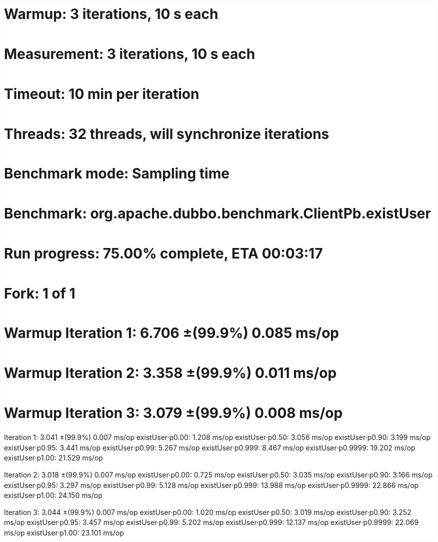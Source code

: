 # Warmup: 3 iterations, 10 s each
# Measurement: 3 iterations, 10 s each
# Timeout: 10 min per iteration
# Threads: 32 threads, will synchronize iterations
# Benchmark mode: Sampling time
# Benchmark: org.apache.dubbo.benchmark.ClientPb.existUser

# Run progress: 75.00% complete, ETA 00:03:17
# Fork: 1 of 1
# Warmup Iteration   1: 6.706 ±(99.9%) 0.085 ms/op
# Warmup Iteration   2: 3.358 ±(99.9%) 0.011 ms/op
# Warmup Iteration   3: 3.079 ±(99.9%) 0.008 ms/op
Iteration   1: 3.041 ±(99.9%) 0.007 ms/op
                 existUser·p0.00:   1.208 ms/op
                 existUser·p0.50:   3.056 ms/op
                 existUser·p0.90:   3.199 ms/op
                 existUser·p0.95:   3.441 ms/op
                 existUser·p0.99:   5.267 ms/op
                 existUser·p0.999:  8.467 ms/op
                 existUser·p0.9999: 19.202 ms/op
                 existUser·p1.00:   21.529 ms/op

Iteration   2: 3.018 ±(99.9%) 0.007 ms/op
                 existUser·p0.00:   0.725 ms/op
                 existUser·p0.50:   3.035 ms/op
                 existUser·p0.90:   3.166 ms/op
                 existUser·p0.95:   3.297 ms/op
                 existUser·p0.99:   5.128 ms/op
                 existUser·p0.999:  13.988 ms/op
                 existUser·p0.9999: 22.866 ms/op
                 existUser·p1.00:   24.150 ms/op

Iteration   3: 3.044 ±(99.9%) 0.007 ms/op
                 existUser·p0.00:   1.020 ms/op
                 existUser·p0.50:   3.019 ms/op
                 existUser·p0.90:   3.252 ms/op
                 existUser·p0.95:   3.457 ms/op
                 existUser·p0.99:   5.202 ms/op
                 existUser·p0.999:  12.137 ms/op
                 existUser·p0.9999: 22.069 ms/op
                 existUser·p1.00:   23.101 ms/op
